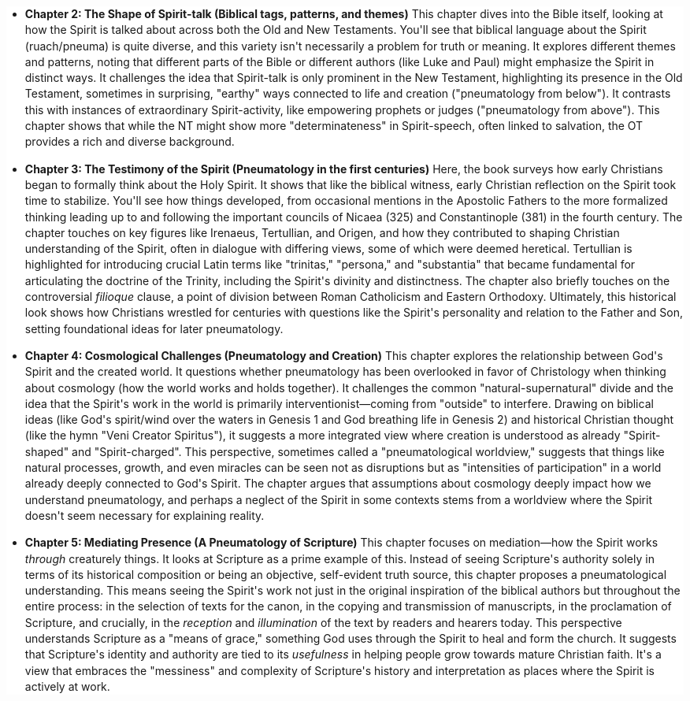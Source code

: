 - **Chapter 2: The Shape of Spirit-talk (Biblical tags, patterns, and themes)** This chapter dives into the Bible itself, looking at how the Spirit is talked about across both the Old and New Testaments. You'll see that biblical language about the Spirit (ruach/pneuma) is quite diverse, and this variety isn't necessarily a problem for truth or meaning. It explores different themes and patterns, noting that different parts of the Bible or different authors (like Luke and Paul) might emphasize the Spirit in distinct ways. It challenges the idea that Spirit-talk is only prominent in the New Testament, highlighting its presence in the Old Testament, sometimes in surprising, "earthy" ways connected to life and creation ("pneumatology from below"). It contrasts this with instances of extraordinary Spirit-activity, like empowering prophets or judges ("pneumatology from above"). This chapter shows that while the NT might show more "determinateness" in Spirit-speech, often linked to salvation, the OT provides a rich and diverse background.
    
- **Chapter 3: The Testimony of the Spirit (Pneumatology in the first centuries)** Here, the book surveys how early Christians began to formally think about the Holy Spirit. It shows that like the biblical witness, early Christian reflection on the Spirit took time to stabilize. You'll see how things developed, from occasional mentions in the Apostolic Fathers to the more formalized thinking leading up to and following the important councils of Nicaea (325) and Constantinople (381) in the fourth century. The chapter touches on key figures like Irenaeus, Tertullian, and Origen, and how they contributed to shaping Christian understanding of the Spirit, often in dialogue with differing views, some of which were deemed heretical. Tertullian is highlighted for introducing crucial Latin terms like "trinitas," "persona," and "substantia" that became fundamental for articulating the doctrine of the Trinity, including the Spirit's divinity and distinctness. The chapter also briefly touches on the controversial _filioque_ clause, a point of division between Roman Catholicism and Eastern Orthodoxy. Ultimately, this historical look shows how Christians wrestled for centuries with questions like the Spirit's personality and relation to the Father and Son, setting foundational ideas for later pneumatology.
    
- **Chapter 4: Cosmological Challenges (Pneumatology and Creation)** This chapter explores the relationship between God's Spirit and the created world. It questions whether pneumatology has been overlooked in favor of Christology when thinking about cosmology (how the world works and holds together). It challenges the common "natural-supernatural" divide and the idea that the Spirit's work in the world is primarily interventionist—coming from "outside" to interfere. Drawing on biblical ideas (like God's spirit/wind over the waters in Genesis 1 and God breathing life in Genesis 2) and historical Christian thought (like the hymn "Veni Creator Spiritus"), it suggests a more integrated view where creation is understood as already "Spirit-shaped" and "Spirit-charged". This perspective, sometimes called a "pneumatological worldview," suggests that things like natural processes, growth, and even miracles can be seen not as disruptions but as "intensities of participation" in a world already deeply connected to God's Spirit. The chapter argues that assumptions about cosmology deeply impact how we understand pneumatology, and perhaps a neglect of the Spirit in some contexts stems from a worldview where the Spirit doesn't seem necessary for explaining reality.
    
- **Chapter 5: Mediating Presence (A Pneumatology of Scripture)** This chapter focuses on mediation—how the Spirit works _through_ creaturely things. It looks at Scripture as a prime example of this. Instead of seeing Scripture's authority solely in terms of its historical composition or being an objective, self-evident truth source, this chapter proposes a pneumatological understanding. This means seeing the Spirit's work not just in the original inspiration of the biblical authors but throughout the entire process: in the selection of texts for the canon, in the copying and transmission of manuscripts, in the proclamation of Scripture, and crucially, in the _reception_ and _illumination_ of the text by readers and hearers today. This perspective understands Scripture as a "means of grace," something God uses through the Spirit to heal and form the church. It suggests that Scripture's identity and authority are tied to its _usefulness_ in helping people grow towards mature Christian faith. It's a view that embraces the "messiness" and complexity of Scripture's history and interpretation as places where the Spirit is actively at work.
    